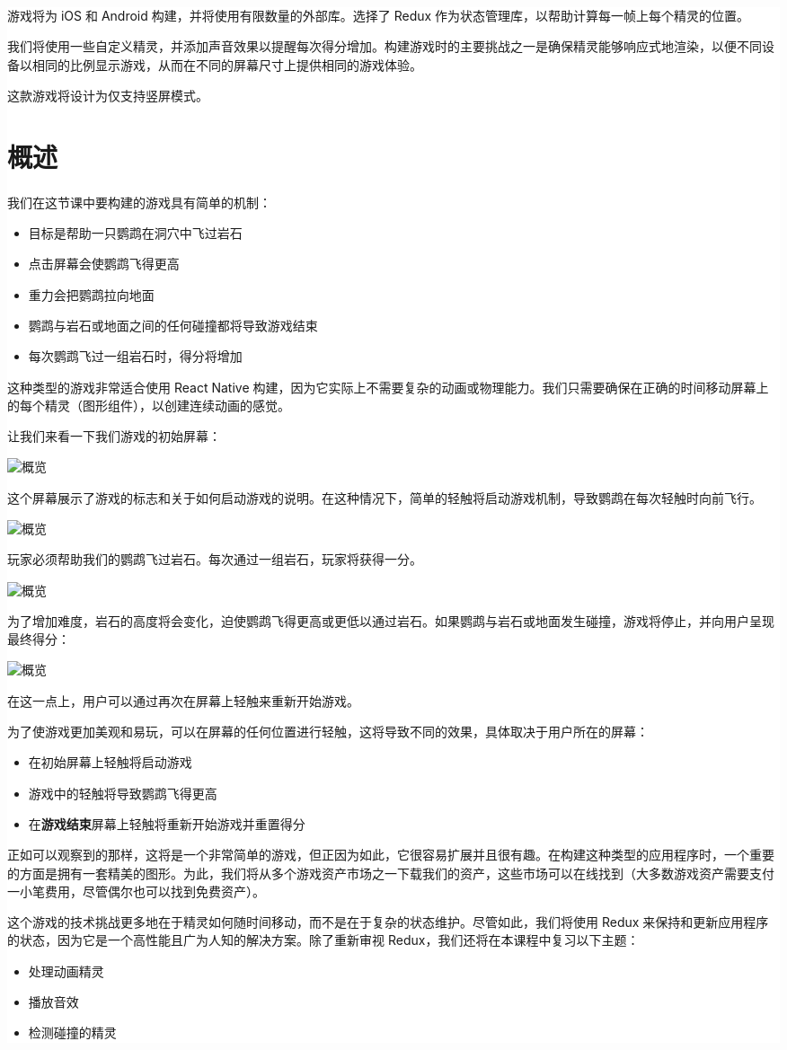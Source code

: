 游戏将为 iOS 和 Android 构建，并将使用有限数量的外部库。选择了 Redux 作为状态管理库，以帮助计算每一帧上每个精灵的位置。

我们将使用一些自定义精灵，并添加声音效果以提醒每次得分增加。构建游戏时的主要挑战之一是确保精灵能够响应式地渲染，以便不同设备以相同的比例显示游戏，从而在不同的屏幕尺寸上提供相同的游戏体验。

这款游戏将设计为仅支持竖屏模式。

# 概述

我们在这节课中要构建的游戏具有简单的机制：

+   目标是帮助一只鹦鹉在洞穴中飞过岩石

+   点击屏幕会使鹦鹉飞得更高

+   重力会把鹦鹉拉向地面

+   鹦鹉与岩石或地面之间的任何碰撞都将导致游戏结束

+   每次鹦鹉飞过一组岩石时，得分将增加

这种类型的游戏非常适合使用 React Native 构建，因为它实际上不需要复杂的动画或物理能力。我们只需要确保在正确的时间移动屏幕上的每个精灵（图形组件），以创建连续动画的感觉。

让我们来看一下我们游戏的初始屏幕：

![概览](https://github.com/OpenDocCN/freelearn-react-zh/raw/master/docs/xplat-app-dev-react/img/04_01.jpg)

这个屏幕展示了游戏的标志和关于如何启动游戏的说明。在这种情况下，简单的轻触将启动游戏机制，导致鹦鹉在每次轻触时向前飞行。

![概览](https://github.com/OpenDocCN/freelearn-react-zh/raw/master/docs/xplat-app-dev-react/img/04_02.jpg)

玩家必须帮助我们的鹦鹉飞过岩石。每次通过一组岩石，玩家将获得一分。

![概览](https://github.com/OpenDocCN/freelearn-react-zh/raw/master/docs/xplat-app-dev-react/img/04_03.jpg)

为了增加难度，岩石的高度将会变化，迫使鹦鹉飞得更高或更低以通过岩石。如果鹦鹉与岩石或地面发生碰撞，游戏将停止，并向用户呈现最终得分：

![概览](https://github.com/OpenDocCN/freelearn-react-zh/raw/master/docs/xplat-app-dev-react/img/04_04.jpg)

在这一点上，用户可以通过再次在屏幕上轻触来重新开始游戏。

为了使游戏更加美观和易玩，可以在屏幕的任何位置进行轻触，这将导致不同的效果，具体取决于用户所在的屏幕：

+   在初始屏幕上轻触将启动游戏

+   游戏中的轻触将导致鹦鹉飞得更高

+   在**游戏结束**屏幕上轻触将重新开始游戏并重置得分

正如可以观察到的那样，这将是一个非常简单的游戏，但正因为如此，它很容易扩展并且很有趣。在构建这种类型的应用程序时，一个重要的方面是拥有一套精美的图形。为此，我们将从多个游戏资产市场之一下载我们的资产，这些市场可以在线找到（大多数游戏资产需要支付一小笔费用，尽管偶尔也可以找到免费资产）。

这个游戏的技术挑战更多地在于精灵如何随时间移动，而不是在于复杂的状态维护。尽管如此，我们将使用 Redux 来保持和更新应用程序的状态，因为它是一个高性能且广为人知的解决方案。除了重新审视 Redux，我们还将在本课程中复习以下主题：

+   处理动画精灵

+   播放音效

+   检测碰撞的精灵

